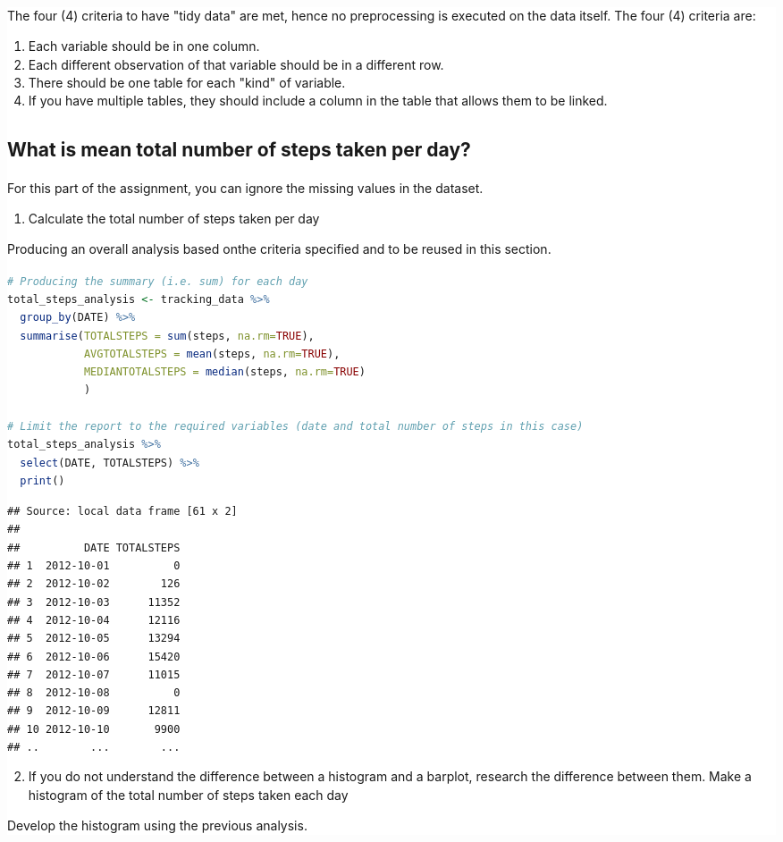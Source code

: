 The four (4) criteria to have "tidy data" are met, hence no preprocessing is executed on the data itself.  The four (4) criteria are:

1. Each variable should be in one column.
2. Each different observation of that variable should be in a different row.
3. There should be one table for each "kind" of variable.
4. If you have multiple tables, they should include a column in the table that allows them to be linked.

## What is mean total number of steps taken per day?

For this part of the assignment, you can ignore the missing values in the dataset.

1. Calculate the total number of steps taken per day

Producing an overall analysis based onthe criteria specified and to be reused in this section.


```r
# Producing the summary (i.e. sum) for each day
total_steps_analysis <- tracking_data %>%
  group_by(DATE) %>%
  summarise(TOTALSTEPS = sum(steps, na.rm=TRUE),
            AVGTOTALSTEPS = mean(steps, na.rm=TRUE),
            MEDIANTOTALSTEPS = median(steps, na.rm=TRUE)
            )

# Limit the report to the required variables (date and total number of steps in this case)
total_steps_analysis %>%
  select(DATE, TOTALSTEPS) %>%
  print()
```

```
## Source: local data frame [61 x 2]
## 
##          DATE TOTALSTEPS
## 1  2012-10-01          0
## 2  2012-10-02        126
## 3  2012-10-03      11352
## 4  2012-10-04      12116
## 5  2012-10-05      13294
## 6  2012-10-06      15420
## 7  2012-10-07      11015
## 8  2012-10-08          0
## 9  2012-10-09      12811
## 10 2012-10-10       9900
## ..        ...        ...
```

2. If you do not understand the difference between a histogram and a barplot, research the difference between them. Make a histogram of the total number of steps taken each day

Develop the histogram using the previous analysis.

